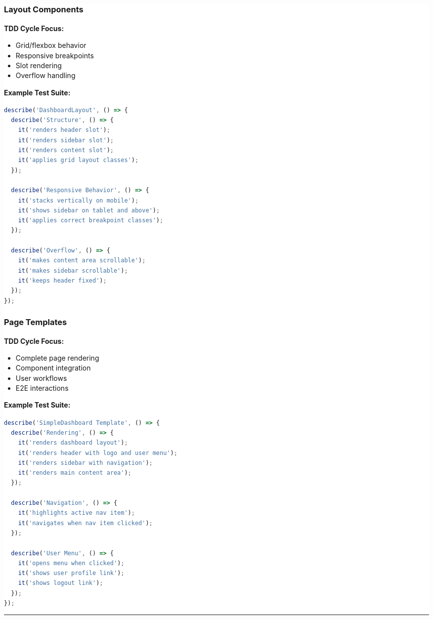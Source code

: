 ### Layout Components

**TDD Cycle Focus:**

- Grid/flexbox behavior
- Responsive breakpoints
- Slot rendering
- Overflow handling

**Example Test Suite:**

```typescript
describe('DashboardLayout', () => {
  describe('Structure', () => {
    it('renders header slot');
    it('renders sidebar slot');
    it('renders content slot');
    it('applies grid layout classes');
  });

  describe('Responsive Behavior', () => {
    it('stacks vertically on mobile');
    it('shows sidebar on tablet and above');
    it('applies correct breakpoint classes');
  });

  describe('Overflow', () => {
    it('makes content area scrollable');
    it('makes sidebar scrollable');
    it('keeps header fixed');
  });
});
```

### Page Templates

**TDD Cycle Focus:**

- Complete page rendering
- Component integration
- User workflows
- E2E interactions

**Example Test Suite:**

```typescript
describe('SimpleDashboard Template', () => {
  describe('Rendering', () => {
    it('renders dashboard layout');
    it('renders header with logo and user menu');
    it('renders sidebar with navigation');
    it('renders main content area');
  });

  describe('Navigation', () => {
    it('highlights active nav item');
    it('navigates when nav item clicked');
  });

  describe('User Menu', () => {
    it('opens menu when clicked');
    it('shows user profile link');
    it('shows logout link');
  });
});
```

---